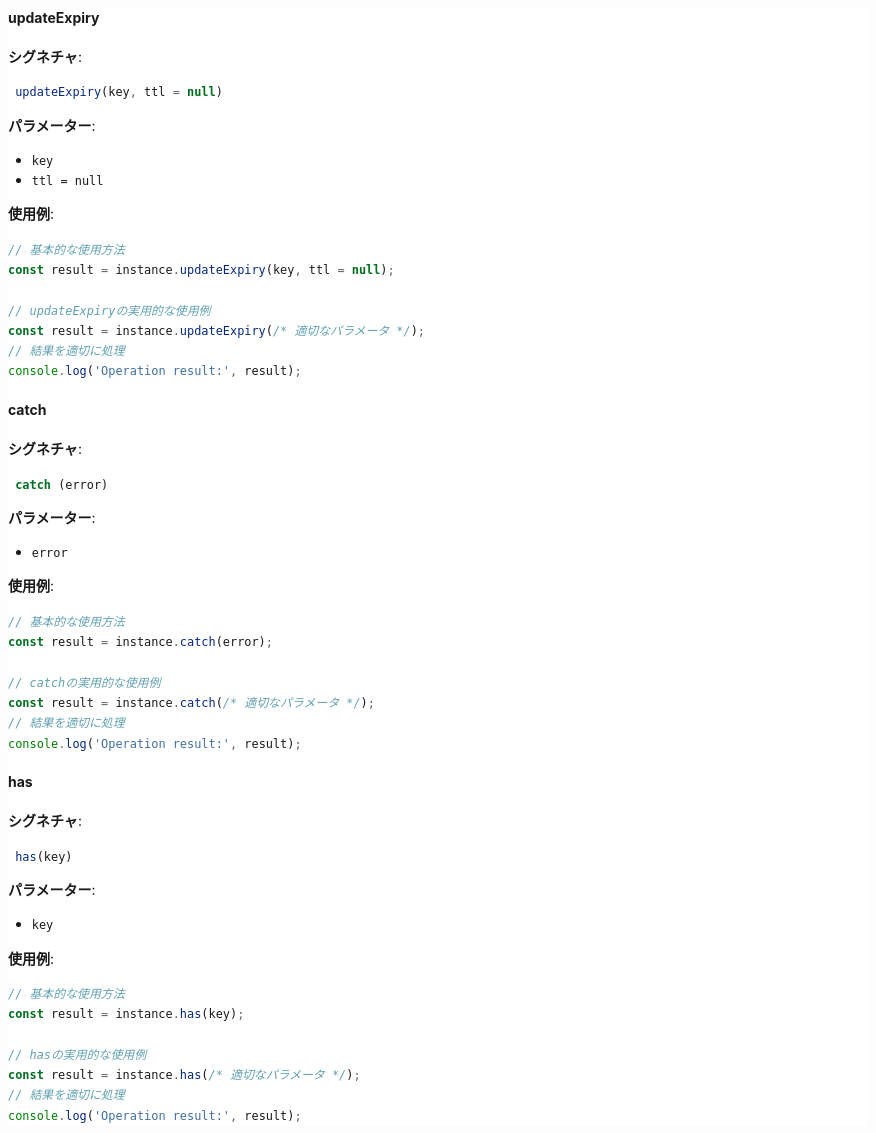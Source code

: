 #### updateExpiry

**シグネチャ**:
```javascript
 updateExpiry(key, ttl = null)
```

**パラメーター**:
- `key`
- `ttl = null`

**使用例**:
```javascript
// 基本的な使用方法
const result = instance.updateExpiry(key, ttl = null);

// updateExpiryの実用的な使用例
const result = instance.updateExpiry(/* 適切なパラメータ */);
// 結果を適切に処理
console.log('Operation result:', result);
```

#### catch

**シグネチャ**:
```javascript
 catch (error)
```

**パラメーター**:
- `error`

**使用例**:
```javascript
// 基本的な使用方法
const result = instance.catch(error);

// catchの実用的な使用例
const result = instance.catch(/* 適切なパラメータ */);
// 結果を適切に処理
console.log('Operation result:', result);
```

#### has

**シグネチャ**:
```javascript
 has(key)
```

**パラメーター**:
- `key`

**使用例**:
```javascript
// 基本的な使用方法
const result = instance.has(key);

// hasの実用的な使用例
const result = instance.has(/* 適切なパラメータ */);
// 結果を適切に処理
console.log('Operation result:', result);
```
